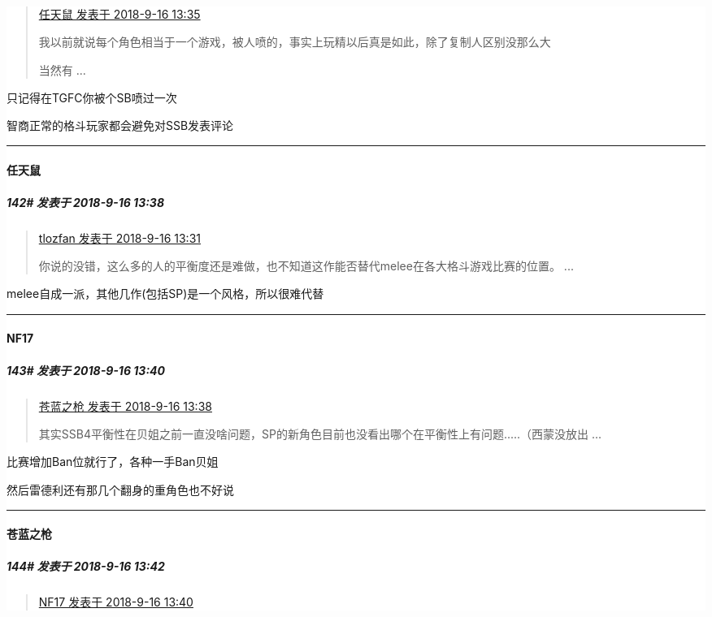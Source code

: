

<blockquote><a href="httphttps://bbs.saraba1st.com/2b/forum.php?mod=redirect&amp;goto=findpost&amp;pid=40976210&amp;ptid=1755649" target="_blank">任天鼠 发表于 2018-9-16 13:35</a>

我以前就说每个角色相当于一个游戏，被人喷的，事实上玩精以后真是如此，除了复制人区别没那么大


当然有 ...</blockquote>
只记得在TGFC你被个SB喷过一次

智商正常的格斗玩家都会避免对SSB发表评论







-----

####  任天鼠  
##### 142#       发表于 2018-9-16 13:38



<blockquote><a href="httphttps://bbs.saraba1st.com/2b/forum.php?mod=redirect&amp;goto=findpost&amp;pid=40976172&amp;ptid=1755649" target="_blank">tlozfan 发表于 2018-9-16 13:31</a>

你说的没错，这么多的人的平衡度还是难做，也不知道这作能否替代melee在各大格斗游戏比赛的位置。 ...</blockquote>

melee自成一派，其他几作(包括SP)是一个风格，所以很难代替







-----

####  NF17  
##### 143#       发表于 2018-9-16 13:40



<blockquote><a href="httphttps://bbs.saraba1st.com/2b/forum.php?mod=redirect&amp;goto=findpost&amp;pid=40976245&amp;ptid=1755649" target="_blank">苍蓝之枪 发表于 2018-9-16 13:38</a>

其实SSB4平衡性在贝姐之前一直没啥问题，SP的新角色目前也没看出哪个在平衡性上有问题.....（西蒙没放出 ...</blockquote>
比赛增加Ban位就行了，各种一手Ban贝姐

然后雷德利还有那几个翻身的重角色也不好说







-----

####  苍蓝之枪  
##### 144#       发表于 2018-9-16 13:42



<blockquote><a href="httphttps://bbs.saraba1st.com/2b/forum.php?mod=redirect&amp;goto=findpost&amp;pid=40976273&amp;ptid=1755649" target="_blank">NF17 发表于 2018-9-16 13:40</a>
